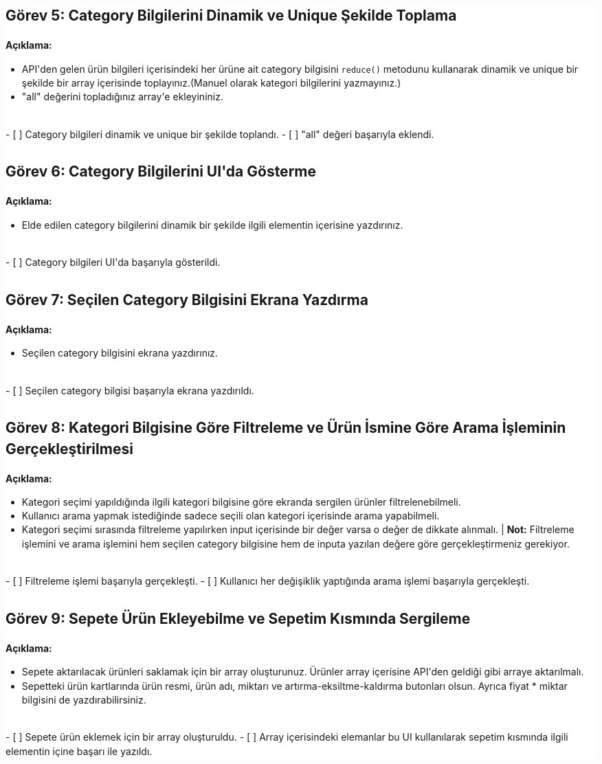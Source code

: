 ## Görev 5: Category Bilgilerini Dinamik ve Unique Şekilde Toplama
**Açıklama:**
- API'den gelen ürün bilgileri içerisindeki her ürüne ait category bilgisini `reduce()` metodunu kullanarak dinamik ve unique bir şekilde bir array içerisinde toplayınız.(Manuel olarak kategori bilgilerini yazmayınız.)
- "all" değerini topladığınız array'e ekleyininiz.
<br>
    - [ ] Category bilgileri dinamik ve unique bir şekilde toplandı.
    - [ ] "all" değeri başarıyla eklendi.

## Görev 6: Category Bilgilerini UI'da Gösterme
**Açıklama:**
- Elde edilen category bilgilerini dinamik bir şekilde ilgili elementin içerisine yazdırınız.
<br>
    - [ ] Category bilgileri UI'da başarıyla gösterildi.

## Görev 7: Seçilen Category Bilgisini Ekrana Yazdırma
**Açıklama:**
- Seçilen category bilgisini ekrana yazdırınız.
<br>
    - [ ] Seçilen category bilgisi başarıyla ekrana yazdırıldı.

## Görev 8: Kategori Bilgisine Göre Filtreleme ve Ürün İsmine Göre Arama İşleminin Gerçekleştirilmesi
**Açıklama:**
- Kategori seçimi yapıldığında ilgili kategori bilgisine göre ekranda sergilen ürünler filtrelenebilmeli.
- Kullanıcı arama yapmak istediğinde sadece seçili olan kategori içerisinde arama yapabilmeli.
- Kategori seçimi sırasında filtreleme yapılırken input içerisinde bir değer varsa o değer de dikkate alınmalı.
| **Not:** Filtreleme işlemini ve arama işlemini hem seçilen category bilgisine hem de inputa yazılan değere göre gerçekleştirmeniz gerekiyor. 
<br>
    - [ ] Filtreleme işlemi başarıyla gerçekleşti.
    - [ ] Kullanıcı her değişiklik yaptığında arama işlemi başarıyla gerçekleşti.

## Görev 9: Sepete Ürün Ekleyebilme ve Sepetim Kısmında Sergileme
**Açıklama:**
- Sepete aktarılacak ürünleri saklamak için bir array oluşturunuz. Ürünler array içerisine API'den geldiği gibi arraye aktarılmalı.
- Sepetteki ürün kartlarında ürün resmi, ürün adı, miktarı  ve artırma-eksiltme-kaldırma butonları olsun. Ayrıca fiyat * miktar bilgisini de yazdırabilirsiniz. 
<br>
    - [ ] Sepete ürün eklemek için bir array oluşturuldu.
    - [ ] Array içerisindeki elemanlar bu UI kullanılarak sepetim kısmında ilgili elementin içine başarı ile yazıldı. 
